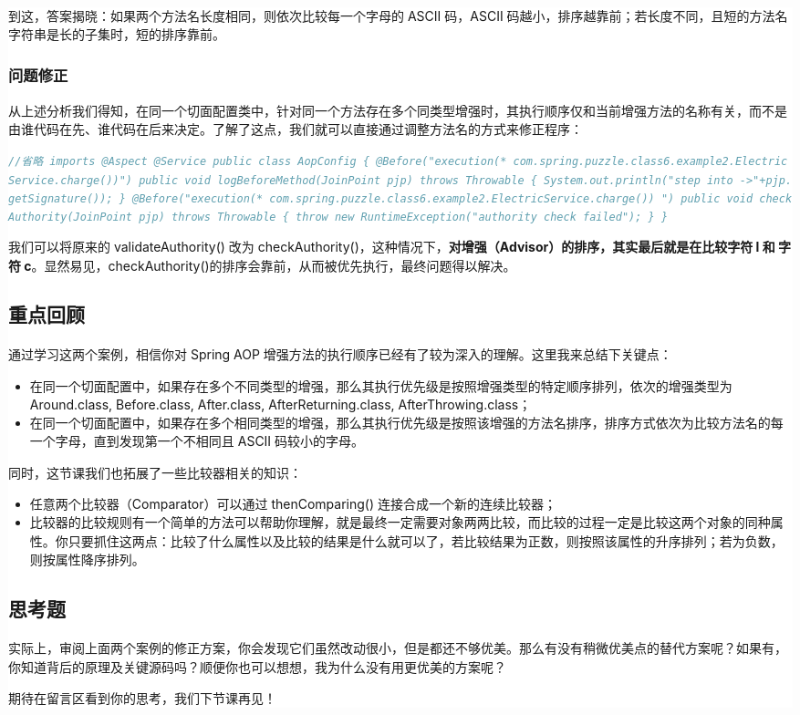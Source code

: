 到这，答案揭晓：如果两个方法名长度相同，则依次比较每一个字母的 ASCII 码，ASCII 码越小，排序越靠前；若长度不同，且短的方法名字符串是长的子集时，短的排序靠前。

### 问题修正

从上述分析我们得知，在同一个切面配置类中，针对同一个方法存在多个同类型增强时，其执行顺序仅和当前增强方法的名称有关，而不是由谁代码在先、谁代码在后来决定。了解了这点，我们就可以直接通过调整方法名的方式来修正程序：

```java
//省略 imports @Aspect @Service public class AopConfig { @Before("execution(* com.spring.puzzle.class6.example2.ElectricService.charge())") public void logBeforeMethod(JoinPoint pjp) throws Throwable { System.out.println("step into ->"+pjp.getSignature()); } @Before("execution(* com.spring.puzzle.class6.example2.ElectricService.charge()) ") public void checkAuthority(JoinPoint pjp) throws Throwable { throw new RuntimeException("authority check failed"); } }
```

我们可以将原来的 validateAuthority() 改为 checkAuthority()，这种情况下，**对增强（Advisor）的排序，其实最后就是在比较字符 l 和 字符 c**。显然易见，checkAuthority()的排序会靠前，从而被优先执行，最终问题得以解决。

## 重点回顾

通过学习这两个案例，相信你对 Spring AOP 增强方法的执行顺序已经有了较为深入的理解。这里我来总结下关键点：

-   在同一个切面配置中，如果存在多个不同类型的增强，那么其执行优先级是按照增强类型的特定顺序排列，依次的增强类型为 Around.class, Before.class, After.class, AfterReturning.class, AfterThrowing.class；
-   在同一个切面配置中，如果存在多个相同类型的增强，那么其执行优先级是按照该增强的方法名排序，排序方式依次为比较方法名的每一个字母，直到发现第一个不相同且 ASCII 码较小的字母。

同时，这节课我们也拓展了一些比较器相关的知识：

-   任意两个比较器（Comparator）可以通过 thenComparing() 连接合成一个新的连续比较器；
-   比较器的比较规则有一个简单的方法可以帮助你理解，就是最终一定需要对象两两比较，而比较的过程一定是比较这两个对象的同种属性。你只要抓住这两点：比较了什么属性以及比较的结果是什么就可以了，若比较结果为正数，则按照该属性的升序排列；若为负数，则按属性降序排列。

## 思考题

实际上，审阅上面两个案例的修正方案，你会发现它们虽然改动很小，但是都还不够优美。那么有没有稍微优美点的替代方案呢？如果有，你知道背后的原理及关键源码吗？顺便你也可以想想，我为什么没有用更优美的方案呢？

期待在留言区看到你的思考，我们下节课再见！